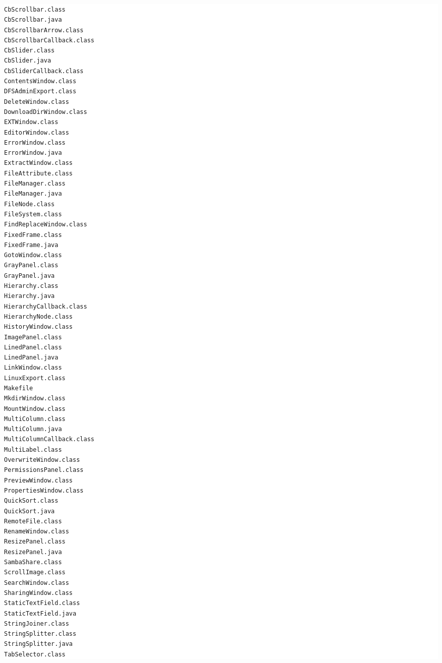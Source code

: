     CbScrollbar.class
    CbScrollbar.java
    CbScrollbarArrow.class
    CbScrollbarCallback.class
    CbSlider.class
    CbSlider.java
    CbSliderCallback.class
    ContentsWindow.class
    DFSAdminExport.class
    DeleteWindow.class
    DownloadDirWindow.class
    EXTWindow.class
    EditorWindow.class
    ErrorWindow.class
    ErrorWindow.java
    ExtractWindow.class
    FileAttribute.class
    FileManager.class
    FileManager.java
    FileNode.class
    FileSystem.class
    FindReplaceWindow.class
    FixedFrame.class
    FixedFrame.java
    GotoWindow.class
    GrayPanel.class
    GrayPanel.java
    Hierarchy.class
    Hierarchy.java
    HierarchyCallback.class
    HierarchyNode.class
    HistoryWindow.class
    ImagePanel.class
    LinedPanel.class
    LinedPanel.java
    LinkWindow.class
    LinuxExport.class
    Makefile
    MkdirWindow.class
    MountWindow.class
    MultiColumn.class
    MultiColumn.java
    MultiColumnCallback.class
    MultiLabel.class
    OverwriteWindow.class
    PermissionsPanel.class
    PreviewWindow.class
    PropertiesWindow.class
    QuickSort.class
    QuickSort.java
    RemoteFile.class
    RenameWindow.class
    ResizePanel.class
    ResizePanel.java
    SambaShare.class
    ScrollImage.class
    SearchWindow.class
    SharingWindow.class
    StaticTextField.class
    StaticTextField.java
    StringJoiner.class
    StringSplitter.class
    StringSplitter.java
    TabSelector.class